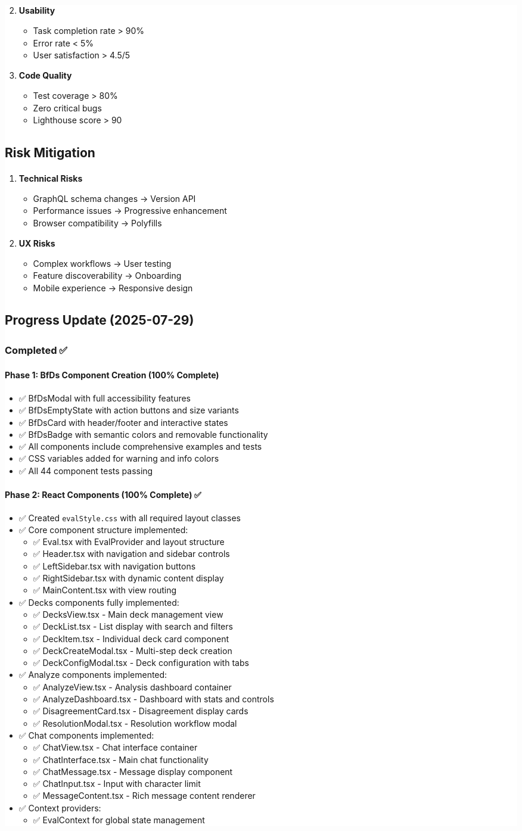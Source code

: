 2. **Usability**
   - Task completion rate > 90%
   - Error rate < 5%
   - User satisfaction > 4.5/5

3. **Code Quality**
   - Test coverage > 80%
   - Zero critical bugs
   - Lighthouse score > 90

## Risk Mitigation

1. **Technical Risks**
   - GraphQL schema changes → Version API
   - Performance issues → Progressive enhancement
   - Browser compatibility → Polyfills

2. **UX Risks**
   - Complex workflows → User testing
   - Feature discoverability → Onboarding
   - Mobile experience → Responsive design

## Progress Update (2025-07-29)

### Completed ✅

#### Phase 1: BfDs Component Creation (100% Complete)

- ✅ BfDsModal with full accessibility features
- ✅ BfDsEmptyState with action buttons and size variants
- ✅ BfDsCard with header/footer and interactive states
- ✅ BfDsBadge with semantic colors and removable functionality
- ✅ All components include comprehensive examples and tests
- ✅ CSS variables added for warning and info colors
- ✅ All 44 component tests passing

#### Phase 2: React Components (100% Complete) ✅

- ✅ Created `evalStyle.css` with all required layout classes
- ✅ Core component structure implemented:
  - ✅ Eval.tsx with EvalProvider and layout structure
  - ✅ Header.tsx with navigation and sidebar controls
  - ✅ LeftSidebar.tsx with navigation buttons
  - ✅ RightSidebar.tsx with dynamic content display
  - ✅ MainContent.tsx with view routing
- ✅ Decks components fully implemented:
  - ✅ DecksView.tsx - Main deck management view
  - ✅ DeckList.tsx - List display with search and filters
  - ✅ DeckItem.tsx - Individual deck card component
  - ✅ DeckCreateModal.tsx - Multi-step deck creation
  - ✅ DeckConfigModal.tsx - Deck configuration with tabs
- ✅ Analyze components implemented:
  - ✅ AnalyzeView.tsx - Analysis dashboard container
  - ✅ AnalyzeDashboard.tsx - Dashboard with stats and controls
  - ✅ DisagreementCard.tsx - Disagreement display cards
  - ✅ ResolutionModal.tsx - Resolution workflow modal
- ✅ Chat components implemented:
  - ✅ ChatView.tsx - Chat interface container
  - ✅ ChatInterface.tsx - Main chat functionality
  - ✅ ChatMessage.tsx - Message display component
  - ✅ ChatInput.tsx - Input with character limit
  - ✅ MessageContent.tsx - Rich message content renderer
- ✅ Context providers:
  - ✅ EvalContext for global state management